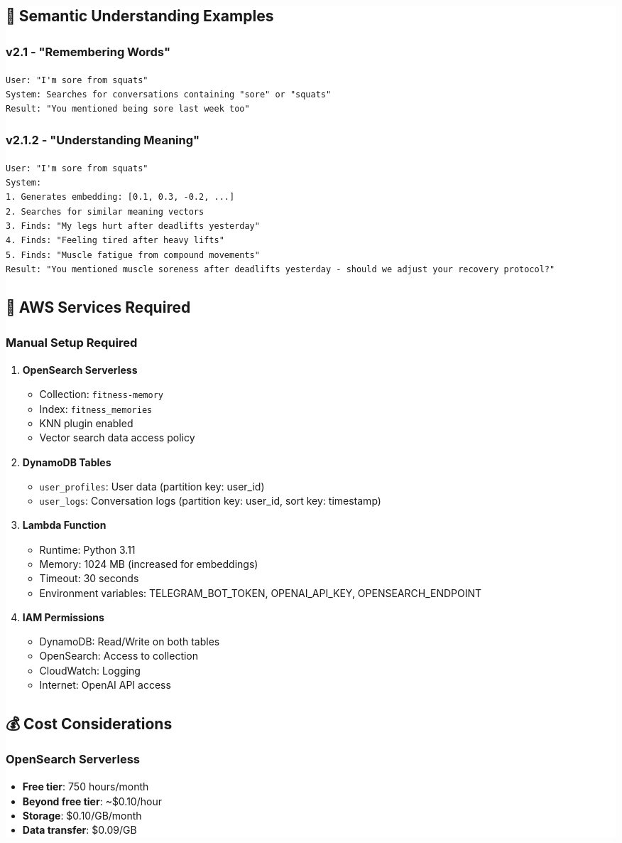 ## 🧠 Semantic Understanding Examples

### **v2.1 - "Remembering Words"**
```
User: "I'm sore from squats"
System: Searches for conversations containing "sore" or "squats"
Result: "You mentioned being sore last week too"
```

### **v2.1.2 - "Understanding Meaning"**
```
User: "I'm sore from squats"
System: 
1. Generates embedding: [0.1, 0.3, -0.2, ...]
2. Searches for similar meaning vectors
3. Finds: "My legs hurt after deadlifts yesterday"
4. Finds: "Feeling tired after heavy lifts"
5. Finds: "Muscle fatigue from compound movements"
Result: "You mentioned muscle soreness after deadlifts yesterday - should we adjust your recovery protocol?"
```

## 🔧 AWS Services Required

### **Manual Setup Required**

1. **OpenSearch Serverless**
   - Collection: `fitness-memory`
   - Index: `fitness_memories`
   - KNN plugin enabled
   - Vector search data access policy

2. **DynamoDB Tables**
   - `user_profiles`: User data (partition key: user_id)
   - `user_logs`: Conversation logs (partition key: user_id, sort key: timestamp)

3. **Lambda Function**
   - Runtime: Python 3.11
   - Memory: 1024 MB (increased for embeddings)
   - Timeout: 30 seconds
   - Environment variables: TELEGRAM_BOT_TOKEN, OPENAI_API_KEY, OPENSEARCH_ENDPOINT

4. **IAM Permissions**
   - DynamoDB: Read/Write on both tables
   - OpenSearch: Access to collection
   - CloudWatch: Logging
   - Internet: OpenAI API access

## 💰 Cost Considerations

### **OpenSearch Serverless**
- **Free tier**: 750 hours/month
- **Beyond free tier**: ~$0.10/hour
- **Storage**: $0.10/GB/month
- **Data transfer**: $0.09/GB
